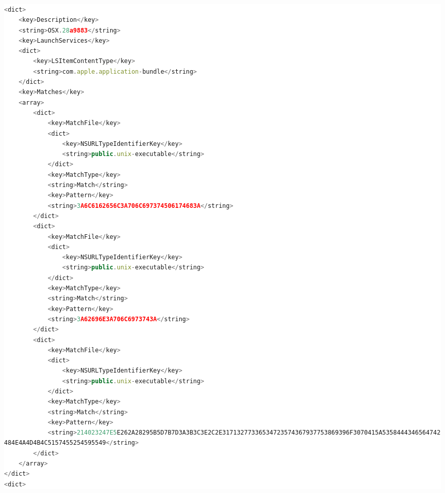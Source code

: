 ```js
<dict>
	<key>Description</key>
	<string>OSX.28a9883</string>
	<key>LaunchServices</key>
	<dict>
		<key>LSItemContentType</key>
		<string>com.apple.application-bundle</string>
	</dict>
	<key>Matches</key>
	<array>
		<dict>
			<key>MatchFile</key>
			<dict>
				<key>NSURLTypeIdentifierKey</key>
				<string>public.unix-executable</string>
			</dict>
			<key>MatchType</key>
			<string>Match</string>
			<key>Pattern</key>
			<string>3A6C6162656C3A706C697374506174683A</string>
		</dict>
		<dict>
			<key>MatchFile</key>
			<dict>
				<key>NSURLTypeIdentifierKey</key>
				<string>public.unix-executable</string>
			</dict>
			<key>MatchType</key>
			<string>Match</string>
			<key>Pattern</key>
			<string>3A62696E3A706C6973743A</string>
		</dict>
		<dict>
			<key>MatchFile</key>
			<dict>
				<key>NSURLTypeIdentifierKey</key>
				<string>public.unix-executable</string>
			</dict>
			<key>MatchType</key>
			<string>Match</string>
			<key>Pattern</key>
			<string>214023247E5E262A28295B5D7B7D3A3B3C3E2C2E31713277336534723574367937753869396F3070415A5358444346564742484E4A4D4B4C5157455254595549</string>
		</dict>
	</array>
</dict>
<dict>
```

<div class="content-ad"></div>
